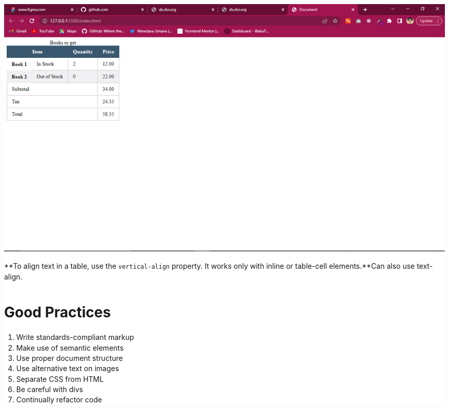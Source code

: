 ![Table Striping](img/html-table-striping.png)

**To align text in a table, use the `vertical-align` property. It works only with inline or table-cell elements.**Can also use text-align.

# Good Practices
1. Write standards-compliant markup
2. Make use of semantic elements
3. Use proper document structure
4. Use alternative text on images
5. Separate CSS from HTML
6. Be careful with divs
7. Continually refactor code